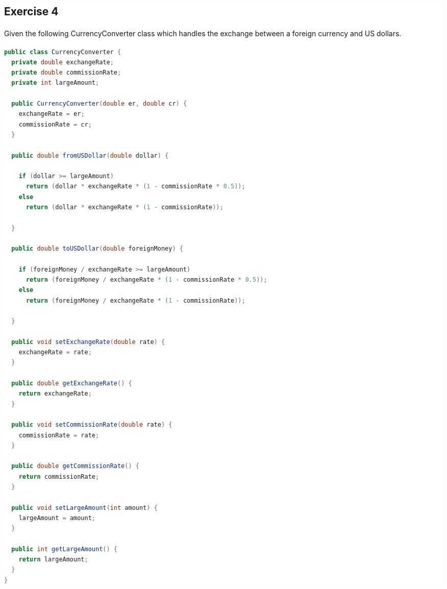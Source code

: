 ## Exercise 4
Given the following CurrencyConverter class which handles the exchange between a foreign currency and US dollars.
```java
public class CurrencyConverter {
  private double exchangeRate;
  private double commissionRate;
  private int largeAmount;

  public CurrencyConverter(double er, double cr) {
    exchangeRate = er;
    commissionRate = cr;
  }

  public double fromUSDollar(double dollar) {

    if (dollar >= largeAmount)
      return (dollar * exchangeRate * (1 - commissionRate * 0.5));
    else
      return (dollar * exchangeRate * (1 - commissionRate));

  }

  public double toUSDollar(double foreignMoney) {

    if (foreignMoney / exchangeRate >= largeAmount)
      return (foreignMoney / exchangeRate * (1 - commissionRate * 0.5));
    else
      return (foreignMoney / exchangeRate * (1 - commissionRate));

  }

  public void setExchangeRate(double rate) {
    exchangeRate = rate;
  }

  public double getExchangeRate() {
    return exchangeRate;
  }

  public void setCommissionRate(double rate) {
    commissionRate = rate;
  }

  public double getCommissionRate() {
    return commissionRate;
  }

  public void setLargeAmount(int amount) {
    largeAmount = amount;
  }

  public int getLargeAmount() {
    return largeAmount;
  }
}
```
